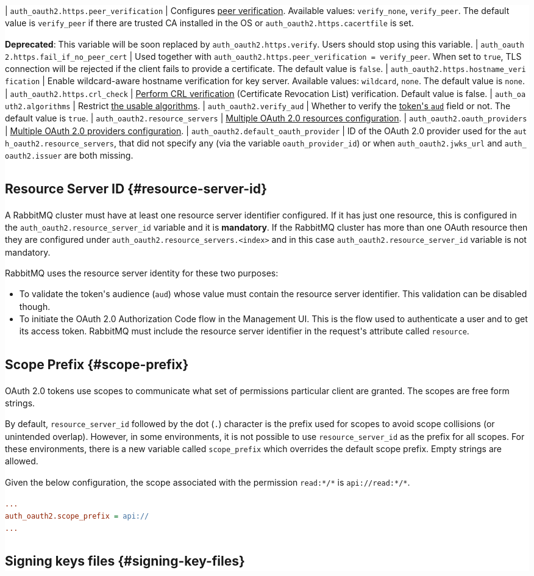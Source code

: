 | `auth_oauth2.https.peer_verification`      | Configures [peer verification](ssl#peer-verification). Available values: `verify_none`, `verify_peer`. The default value is `verify_peer` if there are trusted CA installed in the OS or `auth_oauth2.https.cacertfile` is set. <p/> **Deprecated**: This variable will be soon replaced by `auth_oauth2.https.verify`. Users should stop using this variable.
| `auth_oauth2.https.fail_if_no_peer_cert`   | Used together with `auth_oauth2.https.peer_verification = verify_peer`. When set to `true`, TLS connection will be rejected if the client fails to provide a certificate. The default value is `false`.
| `auth_oauth2.https.hostname_verification`  | Enable wildcard-aware hostname verification for key server. Available values: `wildcard`, `none`. The default value is `none`.
| `auth_oauth2.https.crl_check`              | [Perform CRL verification](https://www.erlang.org/doc/man/ssl#type-crl_check) (Certificate Revocation List) verification. Default value is false.
| `auth_oauth2.algorithms`                   | Restrict [the usable algorithms](https://github.com/potatosalad/erlang-jose#algorithm-support).
| `auth_oauth2.verify_aud`                   | Whether to verify the [token's `aud`](#token-validation) field or not. The default value is `true`.
| `auth_oauth2.resource_servers`             | [Multiple OAuth 2.0 resources configuration](#multiple-resource-servers-configuration).
| `auth_oauth2.oauth_providers`              | [Multiple OAuth 2.0 providers configuration](#multiple-oauth-providers-configuration).
| `auth_oauth2.default_oauth_provider`       | ID of the OAuth 2.0 provider used for the `auth_oauth2.resource_servers`, that did not specify any (via the variable `oauth_provider_id`) or when `auth_oauth2.jwks_url` and `auth_oauth2.issuer` are both missing.


## Resource Server ID {#resource-server-id}

A RabbitMQ cluster must have at least one resource server identifier configured. If it has just one resource, this is configured in the `auth_oauth2.resource_server_id` variable and it is **mandatory**.
If the RabbitMQ cluster has more than one OAuth resource then they are configured under `auth_oauth2.resource_servers.<index>` and in this case `auth_oauth2.resource_server_id` variable is not mandatory.

RabbitMQ uses the resource server identity for these two purposes:
- To validate the token's audience (`aud`) whose value must contain the resource server identifier. This validation can be disabled though.
- To initiate the OAuth 2.0 Authorization Code flow in the Management UI. This is the flow used to authenticate a user and to get its access token. RabbitMQ must include the resource server identifier in the request's attribute called `resource`.

## Scope Prefix {#scope-prefix}

OAuth 2.0 tokens use scopes to communicate what set of permissions particular client are granted. The scopes are free form strings.

By default, `resource_server_id` followed by the dot (`.`) character is the prefix used for scopes to avoid scope collisions (or unintended overlap).
However, in some environments, it is not possible to use `resource_server_id` as the prefix for all scopes. For these environments, there is a new variable called `scope_prefix` which overrides the default scope prefix. Empty strings are allowed.

Given the below configuration, the scope associated with the permission `read:*/*` is `api://read:*/*`.
```ini
...
auth_oauth2.scope_prefix = api://
...
```

## Signing keys files {#signing-key-files}

